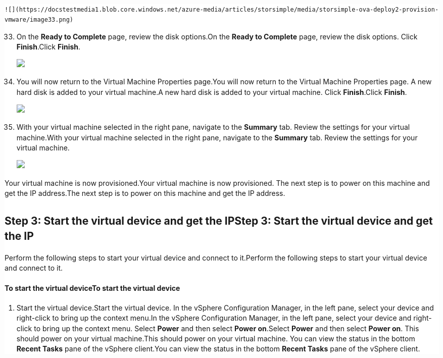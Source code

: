     ![](https://docstestmedia1.blob.core.windows.net/azure-media/articles/storsimple/media/storsimple-ova-deploy2-provision-vmware/image33.png)
33. <span data-ttu-id="fbe41-217">On the **Ready to Complete** page, review the disk options.</span><span class="sxs-lookup"><span data-stu-id="fbe41-217">On the **Ready to Complete** page, review the disk options.</span></span> <span data-ttu-id="fbe41-218">Click **Finish**.</span><span class="sxs-lookup"><span data-stu-id="fbe41-218">Click **Finish**.</span></span>
    
    ![](https://docstestmedia1.blob.core.windows.net/azure-media/articles/storsimple/media/storsimple-ova-deploy2-provision-vmware/image34.png)
34. <span data-ttu-id="fbe41-219">You will now return to the Virtual Machine Properties page.</span><span class="sxs-lookup"><span data-stu-id="fbe41-219">You will now return to the Virtual Machine Properties page.</span></span> <span data-ttu-id="fbe41-220">A new hard disk is added to your virtual machine.</span><span class="sxs-lookup"><span data-stu-id="fbe41-220">A new hard disk is added to your virtual machine.</span></span> <span data-ttu-id="fbe41-221">Click **Finish**.</span><span class="sxs-lookup"><span data-stu-id="fbe41-221">Click **Finish**.</span></span>
    
    ![](https://docstestmedia1.blob.core.windows.net/azure-media/articles/storsimple/media/storsimple-ova-deploy2-provision-vmware/image35.png)
35. <span data-ttu-id="fbe41-222">With your virtual machine selected in the right pane, navigate to the **Summary** tab. Review the settings for your virtual machine.</span><span class="sxs-lookup"><span data-stu-id="fbe41-222">With your virtual machine selected in the right pane, navigate to the **Summary** tab. Review the settings for your virtual machine.</span></span>
    
    ![](https://docstestmedia1.blob.core.windows.net/azure-media/articles/storsimple/media/storsimple-ova-deploy2-provision-vmware/image36.png)

<span data-ttu-id="fbe41-223">Your virtual machine is now provisioned.</span><span class="sxs-lookup"><span data-stu-id="fbe41-223">Your virtual machine is now provisioned.</span></span> <span data-ttu-id="fbe41-224">The next step is to power on this machine and get the IP address.</span><span class="sxs-lookup"><span data-stu-id="fbe41-224">The next step is to power on this machine and get the IP address.</span></span>

## <a name="step-3-start-the-virtual-device-and-get-the-ip"></a><span data-ttu-id="fbe41-225">Step 3: Start the virtual device and get the IP</span><span class="sxs-lookup"><span data-stu-id="fbe41-225">Step 3: Start the virtual device and get the IP</span></span>
<span data-ttu-id="fbe41-226">Perform the following steps to start your virtual device and connect to it.</span><span class="sxs-lookup"><span data-stu-id="fbe41-226">Perform the following steps to start your virtual device and connect to it.</span></span>

#### <a name="to-start-the-virtual-device"></a><span data-ttu-id="fbe41-227">To start the virtual device</span><span class="sxs-lookup"><span data-stu-id="fbe41-227">To start the virtual device</span></span>
1. <span data-ttu-id="fbe41-228">Start the virtual device.</span><span class="sxs-lookup"><span data-stu-id="fbe41-228">Start the virtual device.</span></span> <span data-ttu-id="fbe41-229">In the vSphere Configuration Manager, in the left pane, select your device and right-click to bring up the context menu.</span><span class="sxs-lookup"><span data-stu-id="fbe41-229">In the vSphere Configuration Manager, in the left pane, select your device and right-click to bring up the context menu.</span></span> <span data-ttu-id="fbe41-230">Select **Power** and then select **Power on**.</span><span class="sxs-lookup"><span data-stu-id="fbe41-230">Select **Power** and then select **Power on**.</span></span> <span data-ttu-id="fbe41-231">This should power on your virtual machine.</span><span class="sxs-lookup"><span data-stu-id="fbe41-231">This should power on your virtual machine.</span></span> <span data-ttu-id="fbe41-232">You can view the status in the bottom **Recent Tasks** pane of the vSphere client.</span><span class="sxs-lookup"><span data-stu-id="fbe41-232">You can view the status in the bottom **Recent Tasks** pane of the vSphere client.</span></span>
   